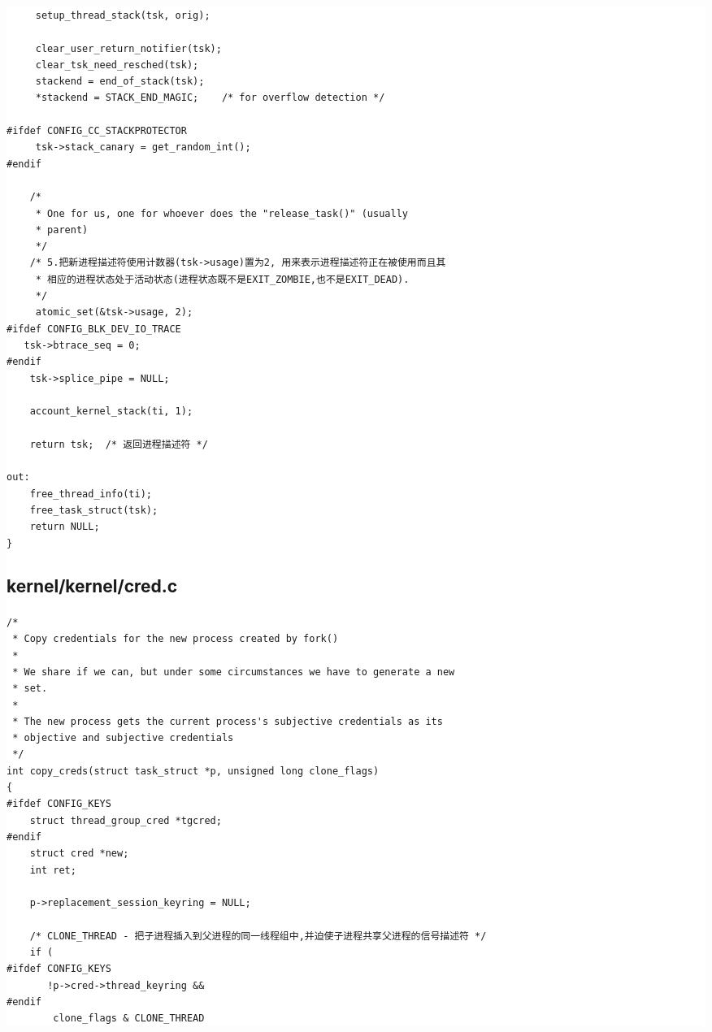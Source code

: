 ```
     setup_thread_stack(tsk, orig);

     clear_user_return_notifier(tsk);
     clear_tsk_need_resched(tsk);
     stackend = end_of_stack(tsk);
     *stackend = STACK_END_MAGIC;    /* for overflow detection */

#ifdef CONFIG_CC_STACKPROTECTOR
     tsk->stack_canary = get_random_int();
#endif

    /*
     * One for us, one for whoever does the "release_task()" (usually
     * parent)
     */
    /* 5.把新进程描述符使用计数器(tsk->usage)置为2, 用来表示进程描述符正在被使用而且其
     * 相应的进程状态处于活动状态(进程状态既不是EXIT_ZOMBIE,也不是EXIT_DEAD).
     */
     atomic_set(&tsk->usage, 2);
#ifdef CONFIG_BLK_DEV_IO_TRACE
   tsk->btrace_seq = 0;
#endif
    tsk->splice_pipe = NULL;

    account_kernel_stack(ti, 1);

    return tsk;  /* 返回进程描述符 */

out:
    free_thread_info(ti);
    free_task_struct(tsk);
    return NULL;
}
```

## kernel/kernel/cred.c

```
/*
 * Copy credentials for the new process created by fork()
 *
 * We share if we can, but under some circumstances we have to generate a new
 * set.
 *
 * The new process gets the current process's subjective credentials as its
 * objective and subjective credentials
 */
int copy_creds(struct task_struct *p, unsigned long clone_flags)
{
#ifdef CONFIG_KEYS
    struct thread_group_cred *tgcred;
#endif
    struct cred *new;
    int ret;

    p->replacement_session_keyring = NULL;

    /* CLONE_THREAD - 把子进程插入到父进程的同一线程组中,并迫使子进程共享父进程的信号描述符 */
    if (
#ifdef CONFIG_KEYS
       !p->cred->thread_keyring &&
#endif
        clone_flags & CLONE_THREAD
```
